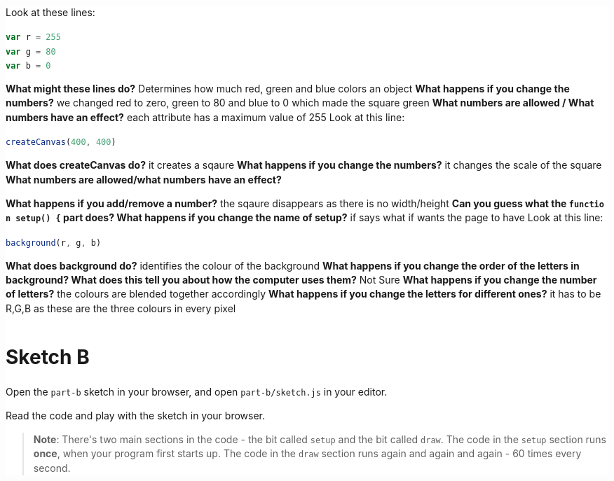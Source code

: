 
Look at these lines:

```js
var r = 255
var g = 80
var b = 0
```

**What might these lines do?**
Determines how much red, green and blue colors an object 
**What happens if you change the numbers?**
we changed red to zero, green to 80 and blue to 0 which made the square green
**What numbers are allowed / What numbers have an effect?**
each attribute has a maximum value of 255
Look at this line:

```js
createCanvas(400, 400)
```

**What does createCanvas do?**
it creates a sqaure
**What happens if you change the numbers?**
it changes the scale of the square
**What numbers are allowed/what numbers have an effect?**

**What happens if you add/remove a number?**
the sqaure disappears as there is no width/height
**Can you guess what the `function setup() {` part does? What happens if you
change the name of setup?**
if says what if wants the page to have 
Look at this line:

```js
background(r, g, b)
```

**What does background do?**
identifies the colour of the background
**What happens if you change the order of the letters in background? What does
this tell you about how the computer uses them?**
Not Sure
**What happens if you change the number of letters?**
the colours are blended together accordingly
**What happens if you change the letters for different ones?**
it has to be R,G,B as these are the three colours in every pixel
# Sketch B

Open the `part-b` sketch in your browser, and open `part-b/sketch.js` in your
editor.

Read the code and play with the sketch in your browser.

> **Note**: There's two main sections in the code - the bit called `setup` and
> the bit called `draw`. The code in the `setup` section runs **once**, when
> your program first starts up. The code in the `draw` section runs again and
> again and again - 60 times every second.
